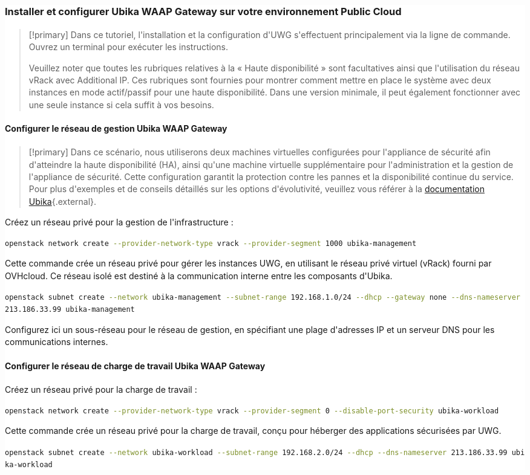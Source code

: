 ### Installer et configurer Ubika WAAP Gateway sur votre environnement Public Cloud <a name="step2"></a>

> [!primary]
> Dans ce tutoriel, l'installation et la configuration d'UWG s'effectuent principalement via la ligne de commande. Ouvrez un terminal pour exécuter les instructions.
>
> Veuillez noter que toutes les rubriques relatives à la « Haute disponibilité » sont facultatives ainsi que l'utilisation du réseau vRack avec Additional IP. Ces rubriques sont fournies pour montrer comment mettre en place le système avec deux instances en mode actif/passif pour une haute disponibilité. Dans une version minimale, il peut également fonctionner avec une seule instance si cela suffit à vos besoins.

#### Configurer le réseau de gestion Ubika WAAP Gateway

> [!primary]
> Dans ce scénario, nous utiliserons deux machines virtuelles configurées pour l'appliance de sécurité afin d'atteindre la haute disponibilité (HA), ainsi qu'une machine virtuelle supplémentaire pour l'administration et la gestion de l'appliance de sécurité. Cette configuration garantit la protection contre les pannes et la disponibilité continue du service. Pour plus d'exemples et de conseils détaillés sur les options d'évolutivité, veuillez vous référer à la [documentation Ubika](https://www.ubikasec.com/ressources/){.external}.

Créez un réseau privé pour la gestion de l'infrastructure :

```bash
openstack network create --provider-network-type vrack --provider-segment 1000 ubika-management
```

Cette commande crée un réseau privé pour gérer les instances UWG, en utilisant le réseau privé virtuel (vRack) fourni par OVHcloud. Ce réseau isolé est destiné à la communication interne entre les composants d'Ubika.

```bash
openstack subnet create --network ubika-management --subnet-range 192.168.1.0/24 --dhcp --gateway none --dns-nameserver 213.186.33.99 ubika-management
```

Configurez ici un sous-réseau pour le réseau de gestion, en spécifiant une plage d'adresses IP et un serveur DNS pour les communications internes.

#### Configurer le réseau de charge de travail Ubika WAAP Gateway

Créez un réseau privé pour la charge de travail :

```bash
openstack network create --provider-network-type vrack --provider-segment 0 --disable-port-security ubika-workload
```

Cette commande crée un réseau privé pour la charge de travail, conçu pour héberger des applications sécurisées par UWG.

```bash
openstack subnet create --network ubika-workload --subnet-range 192.168.2.0/24 --dhcp --dns-nameserver 213.186.33.99 ubika-workload
```
